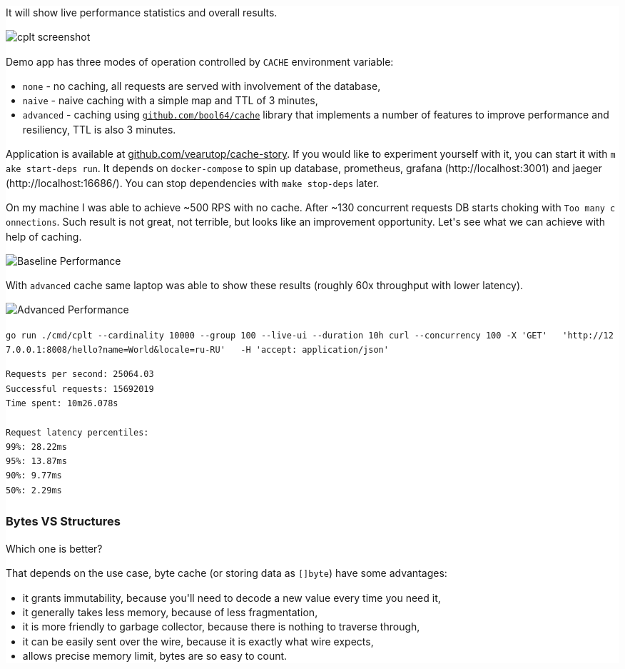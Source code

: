 It will show live performance statistics and overall results.

![cplt screenshot](https://dev-to-uploads.s3.amazonaws.com/uploads/articles/fzcfh87spbds94prew9m.png)

Demo app has three modes of operation controlled by `CACHE` environment variable:

* `none` - no caching, all requests are served with involvement of the database,
* `naive` - naive caching with a simple map and TTL of 3 minutes,
* `advanced` - caching using [`github.com/bool64/cache`](https://github.com/bool64/cache) library that implements a
  number of features to improve performance and resiliency, TTL is also 3 minutes.

Application is available at [github.com/vearutop/cache-story](https://github.com/vearutop/cache-story).
If you would like to experiment yourself with it, you can start it with `make start-deps run`.
It depends on `docker-compose` to spin up database, prometheus, grafana (http://localhost:3001) and jaeger (http://localhost:16686/). You can stop dependencies with `make stop-deps` later.

On my machine I was able to achieve ~500 RPS with no cache. After ~130 concurrent requests DB starts choking with `Too many connections`. Such result is not great, not terrible, but looks like an improvement opportunity.
Let's see what we can achieve with help of caching.

![Baseline Performance](https://dev-to-uploads.s3.amazonaws.com/uploads/articles/syv6xepamz7e8ohkj24z.png)

With `advanced` cache same laptop was able to show these results (roughly 60x throughput with lower latency).

![Advanced Performance](https://dev-to-uploads.s3.amazonaws.com/uploads/articles/d0t8zb4yixkbzuvg30md.png)

```
go run ./cmd/cplt --cardinality 10000 --group 100 --live-ui --duration 10h curl --concurrency 100 -X 'GET'   'http://127.0.0.1:8008/hello?name=World&locale=ru-RU'   -H 'accept: application/json'
```

```
Requests per second: 25064.03
Successful requests: 15692019
Time spent: 10m26.078s

Request latency percentiles:
99%: 28.22ms
95%: 13.87ms
90%: 9.77ms
50%: 2.29ms
```

### Bytes VS Structures

Which one is better?

That depends on the use case, byte cache (or storing data as `[]byte`) have some advantages:

* it grants immutability, because you'll need to decode a new value every time you need it,
* it generally takes less memory, because of less fragmentation,
* it is more friendly to garbage collector, because there is nothing to traverse through,
* it can be easily sent over the wire, because it is exactly what wire expects,
* allows precise memory limit, bytes are so easy to count.
